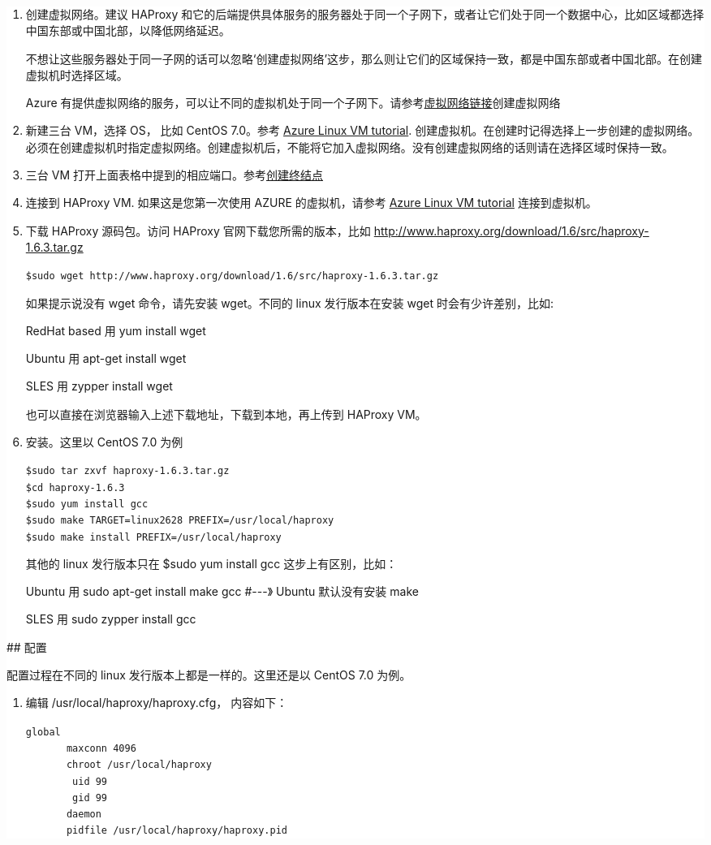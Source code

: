 1. 创建虚拟网络。建议 HAProxy 和它的后端提供具体服务的服务器处于同一个子网下，或者让它们处于同一个数据中心，比如区域都选择中国东部或中国北部，以降低网络延迟。

    不想让这些服务器处于同一子网的话可以忽略‘创建虚拟网络’这步，那么则让它们的区域保持一致，都是中国东部或者中国北部。在创建虚拟机时选择区域。

    Azure 有提供虚拟网络的服务，可以让不同的虚拟机处于同一个子网下。请参考[虚拟网络链接](./virtual-network/virtual-networks-create-vnet-classic-portal.md)创建虚拟网络

2. 新建三台 VM，选择 OS， 比如 CentOS 7.0。参考 [Azure Linux VM tutorial](./virtual-machines/virtual-machines-linux-quick-create-portal.md). 创建虚拟机。在创建时记得选择上一步创建的虚拟网络。必须在创建虚拟机时指定虚拟网络。创建虚拟机后，不能将它加入虚拟网络。没有创建虚拟网络的话则请在选择区域时保持一致。

3. 三台 VM 打开上面表格中提到的相应端口。参考[创建终结点](./virtual-machines/virtual-machines-linux-classic-setup-endpoints.md)

4. 连接到 HAProxy VM. 如果这是您第一次使用 AZURE 的虚拟机，请参考 [Azure Linux VM tutorial](./virtual-machines/virtual-machines-linux-quick-create-portal.md) 连接到虚拟机。

5. 下载 HAProxy 源码包。访问 HAProxy 官网下载您所需的版本，比如 http://www.haproxy.org/download/1.6/src/haproxy-1.6.3.tar.gz

    ```
    $sudo wget http://www.haproxy.org/download/1.6/src/haproxy-1.6.3.tar.gz
    ```

    如果提示说没有 wget 命令，请先安装 wget。不同的 linux 发行版本在安装 wget 时会有少许差别，比如:

    RedHat based 用 yum install wget 

    Ubuntu 用 apt-get install wget

    SLES 用 zypper install wget

    也可以直接在浏览器输入上述下载地址，下载到本地，再上传到 HAProxy VM。

6. 安装。这里以 CentOS 7.0 为例

    ```
    $sudo tar zxvf haproxy-1.6.3.tar.gz
    $cd haproxy-1.6.3
    $sudo yum install gcc
    $sudo make TARGET=linux2628 PREFIX=/usr/local/haproxy
    $sudo make install PREFIX=/usr/local/haproxy
    ```

    其他的 linux 发行版本只在 $sudo yum install gcc 这步上有区别，比如：

    Ubuntu 用 sudo apt-get install make gcc           #---》 Ubuntu 默认没有安装 make

    SLES 用 sudo zypper install gcc

##<a name="configure"></a> 配置

配置过程在不同的 linux 发行版本上都是一样的。这里还是以 CentOS 7.0 为例。

1. 编辑 /usr/local/haproxy/haproxy.cfg， 内容如下：

    ```
    global         
           maxconn 4096           
           chroot /usr/local/haproxy
            uid 99                 
            gid 99               
           daemon                  
           pidfile /usr/local/haproxy/haproxy.pid  
